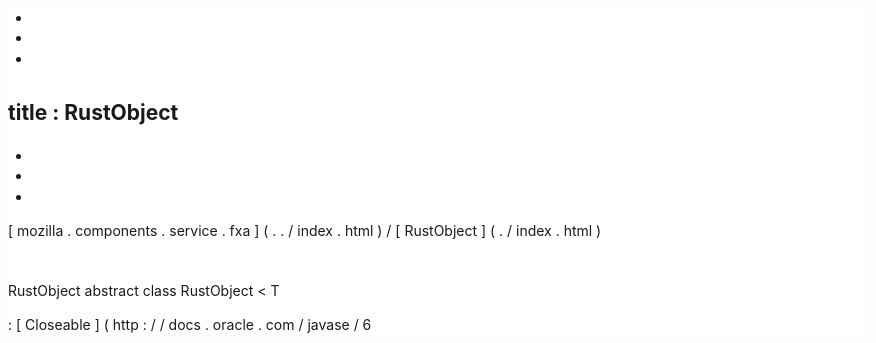 -
-
-
title
:
RustObject
-
-
-
-
[
mozilla
.
components
.
service
.
fxa
]
(
.
.
/
index
.
html
)
/
[
RustObject
]
(
.
/
index
.
html
)
#
RustObject
abstract
class
RustObject
<
T
>
:
[
Closeable
]
(
http
:
/
/
docs
.
oracle
.
com
/
javase
/
6